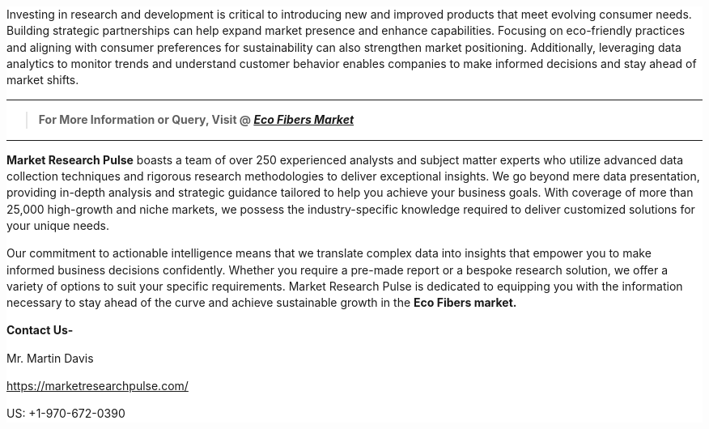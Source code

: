 Investing in research and development is critical to introducing new and improved products that meet evolving consumer needs. Building strategic partnerships can help expand market presence and enhance capabilities. Focusing on eco-friendly practices and aligning with consumer preferences for sustainability can also strengthen market positioning. Additionally, leveraging data analytics to monitor trends and understand customer behavior enables companies to make informed decisions and stay ahead of market shifts.</p><hr /><blockquote><p><strong>For More Information or Query, Visit @&nbsp;<em><a href="https://marketresearchpulse.com/report/53476/eco-fibers-market?utm_source=Linkedin&utm_medium=021">Eco Fibers Market</a></em></strong></p></blockquote><hr /><p><strong>Market Research Pulse</strong> boasts a team of over 250 experienced analysts and subject matter experts who utilize advanced data collection techniques and rigorous research methodologies to deliver exceptional insights. We go beyond mere data presentation, providing in-depth analysis and strategic guidance tailored to help you achieve your business goals. With coverage of more than 25,000 high-growth and niche markets, we possess the industry-specific knowledge required to deliver customized solutions for your unique needs.</p><p>Our commitment to actionable intelligence means that we translate complex data into insights that empower you to make informed business decisions confidently. Whether you require a pre-made report or a bespoke research solution, we offer a variety of options to suit your specific requirements. Market Research Pulse is dedicated to equipping you with the information necessary to stay ahead of the curve and achieve sustainable growth in the <strong>Eco Fibers market.</strong></p><p><strong>Contact Us-</strong></p><p>Mr. Martin Davis</p><p>https://marketresearchpulse.com/</p><p>US: +1-970-672-0390</p>
